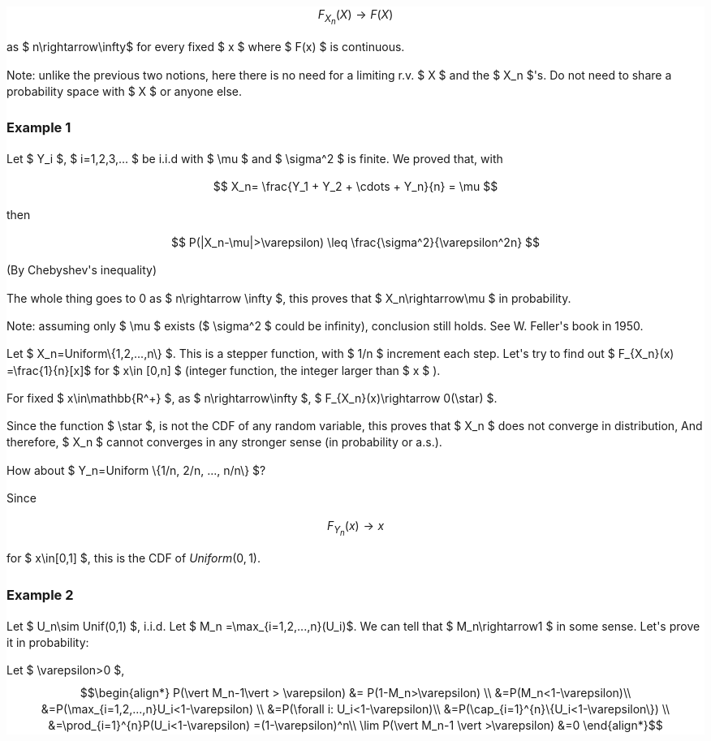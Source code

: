   $$ F_{X_n}(X) \rightarrow F(X) $$

  as $ n\rightarrow\infty$ for every fixed $ x $ where $ F(x) $ is
  continuous.

  Note: unlike the previous two notions, here there is no need for a limiting
  r.v. $ X $ and the $ X_n $'s. Do not need to share a probability space with
  $ X $ or anyone else. 
   
### Example 1

Let $ Y_i $, $ i=1,2,3,... $ be i.i.d with $ \mu $ and
  $ \sigma^2 $ is finite. We proved that, with

  $$ X_n= \frac{Y_1 + Y_2 + \cdots + Y_n}{n} = \mu $$

  then

  $$ P(|X_n-\mu|>\varepsilon) \leq \frac{\sigma^2}{\varepsilon^2n} $$

(By Chebyshev's inequality) 

The whole thing goes to 0 as $ n\rightarrow \infty $, this proves that $
X_n\rightarrow\mu $ in probability.

Note: assuming only $ \mu $ exists ($ \sigma^2 $ could be infinity),
conclusion still holds. See W. Feller's book in 1950. 

Let $ X_n=Uniform\\{1,2,...,n\\} $. This is a stepper function, with $ 1/n $
increment each step. Let's try to find out $ F_{X_n}(x) =\frac{1}{n}[x]$ for
$ x\in [0,n] $ (integer
function, the integer larger than $ x $ ).

For fixed $ x\in\mathbb{R^+} $, as $ n\rightarrow\infty $, $
F_{X_n}(x)\rightarrow 0(\star) $.

Since the function $ \star $, is not the CDF of any random variable, this proves that $
X_n $ does not converge in distribution, And therefore, $ X_n $ cannot
converges in any stronger sense (in probability or a.s.).

How about $ Y_n=Uniform \\{1/n, 2/n, ..., n/n\\} $?

Since

$$ F_{Y_n}(x)\rightarrow x $$

for $ x\in[0,1] $, this is the CDF of $Uniform(0,1)$.

### Example 2

Let $ U_n\sim Unif(0,1) $, i.i.d. Let $ M_n =\max_{i=1,2,...,n}(U_i)$. We
can tell that $ M_n\rightarrow1  $ in some sense. Let's prove it in
probability:

Let $ \varepsilon>0 $,
$$\begin{align*}
  P(\vert M_n-1\vert > \varepsilon) &= P(1-M_n>\varepsilon)  \\
                                   &=P(M_n<1-\varepsilon)\\
                                    &=P(\max_{i=1,2,...,n}U_i<1-\varepsilon) \\
                                    &=P(\forall i: U_i<1-\varepsilon)\\
                                    &=P(\cap_{i=1}^{n}\{U_i<1-\varepsilon\}) \\
                                    &=\prod_{i=1}^{n}P(U_i<1-\varepsilon) =(1-\varepsilon)^n\\
                                      \lim P(\vert M_n-1 \vert >\varepsilon) &=0
\end{align*}$$
